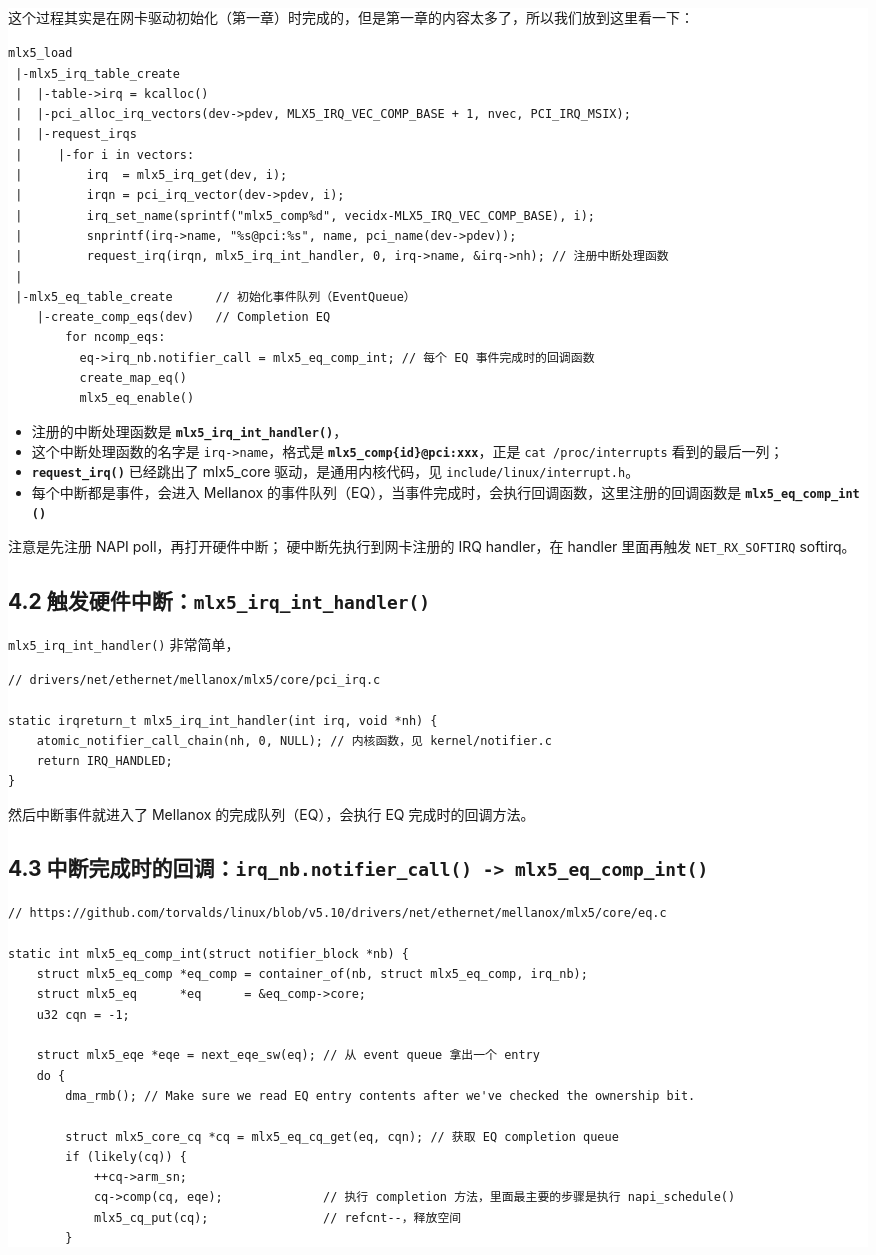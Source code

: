 这个过程其实是在网卡驱动初始化（第一章）时完成的，但是第一章的内容太多了，所以我们放到这里看一下：

```
mlx5_load
 |-mlx5_irq_table_create
 |  |-table->irq = kcalloc()
 |  |-pci_alloc_irq_vectors(dev->pdev, MLX5_IRQ_VEC_COMP_BASE + 1, nvec, PCI_IRQ_MSIX);
 |  |-request_irqs
 |     |-for i in vectors:
 |         irq  = mlx5_irq_get(dev, i);
 |         irqn = pci_irq_vector(dev->pdev, i);
 |         irq_set_name(sprintf("mlx5_comp%d", vecidx-MLX5_IRQ_VEC_COMP_BASE), i);
 |         snprintf(irq->name, "%s@pci:%s", name, pci_name(dev->pdev));
 |         request_irq(irqn, mlx5_irq_int_handler, 0, irq->name, &irq->nh); // 注册中断处理函数
 |
 |-mlx5_eq_table_create      // 初始化事件队列（EventQueue）
    |-create_comp_eqs(dev)   // Completion EQ
        for ncomp_eqs:
          eq->irq_nb.notifier_call = mlx5_eq_comp_int; // 每个 EQ 事件完成时的回调函数
          create_map_eq()
          mlx5_eq_enable()
```

- 注册的中断处理函数是 **`mlx5_irq_int_handler()`**，
- 这个中断处理函数的名字是 `irq->name`，格式是 **`mlx5_comp{id}@pci:xxx`**，正是 `cat /proc/interrupts` 看到的最后一列；
- **`request_irq()`** 已经跳出了 mlx5\_core 驱动，是通用内核代码，见 `include/linux/interrupt.h`。
- 每个中断都是事件，会进入 Mellanox 的事件队列（EQ），当事件完成时，会执行回调函数，这里注册的回调函数是 **`mlx5_eq_comp_int()`**

注意是先注册 NAPI poll，再打开硬件中断； 硬中断先执行到网卡注册的 IRQ handler，在 handler 里面再触发 `NET_RX_SOFTIRQ` softirq。

## 4.2 触发硬件中断：`mlx5_irq_int_handler()`

`mlx5_irq_int_handler()` 非常简单，

```
// drivers/net/ethernet/mellanox/mlx5/core/pci_irq.c

static irqreturn_t mlx5_irq_int_handler(int irq, void *nh) {
    atomic_notifier_call_chain(nh, 0, NULL); // 内核函数，见 kernel/notifier.c
    return IRQ_HANDLED;
}
```

然后中断事件就进入了 Mellanox 的完成队列（EQ），会执行 EQ 完成时的回调方法。

## 4.3 中断完成时的回调：`irq_nb.notifier_call() -> mlx5_eq_comp_int()`

```
// https://github.com/torvalds/linux/blob/v5.10/drivers/net/ethernet/mellanox/mlx5/core/eq.c

static int mlx5_eq_comp_int(struct notifier_block *nb) {
    struct mlx5_eq_comp *eq_comp = container_of(nb, struct mlx5_eq_comp, irq_nb);
    struct mlx5_eq      *eq      = &eq_comp->core;
    u32 cqn = -1;

    struct mlx5_eqe *eqe = next_eqe_sw(eq); // 从 event queue 拿出一个 entry
    do {
        dma_rmb(); // Make sure we read EQ entry contents after we've checked the ownership bit.

        struct mlx5_core_cq *cq = mlx5_eq_cq_get(eq, cqn); // 获取 EQ completion queue
        if (likely(cq)) {
            ++cq->arm_sn;
            cq->comp(cq, eqe);              // 执行 completion 方法，里面最主要的步骤是执行 napi_schedule()
            mlx5_cq_put(cq);                // refcnt--，释放空间
        }
```
